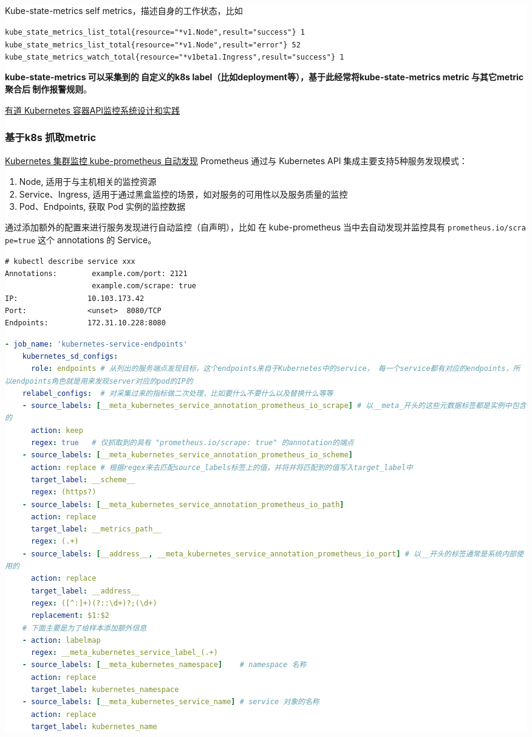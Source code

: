 Kube-state-metrics self metrics，描述自身的工作状态，比如 

```
kube_state_metrics_list_total{resource="*v1.Node",result="success"} 1
kube_state_metrics_list_total{resource="*v1.Node",result="error"} 52
kube_state_metrics_watch_total{resource="*v1beta1.Ingress",result="success"} 1
```

**kube-state-metrics 可以采集到的 自定义的k8s label（比如deployment等），基于此经常将kube-state-metrics metric 与其它metric 聚合后 制作报警规则**。

[有道 Kubernetes 容器API监控系统设计和实践](https://mp.weixin.qq.com/s/K6UJnnpbhciHyvrACo1xAw)

### 基于k8s 抓取metric

[Kubernetes 集群监控 kube-prometheus 自动发现](https://cloud.tencent.com/developer/article/1802679)
Prometheus 通过与 Kubernetes API 集成主要支持5种服务发现模式：
1. Node, 适用于与主机相关的监控资源
2. Service、Ingress, 适用于通过黑盒监控的场景，如对服务的可用性以及服务质量的监控
3. Pod、Endpoints, 获取 Pod 实例的监控数据

通过添加额外的配置来进行服务发现进行自动监控（自声明），比如 在 kube-prometheus 当中去自动发现并监控具有 `prometheus.io/scrape=true` 这个 annotations 的 Service。

```
# kubectl describe service xxx
Annotations:        example.com/port: 2121
                    example.com/scrape: true
IP:                10.103.173.42
Port:              <unset>  8080/TCP
Endpoints:         172.31.10.228:8080
```


```yaml
- job_name: 'kubernetes-service-endpoints'
    kubernetes_sd_configs:
      role: endpoints # 从列出的服务端点发现目标，这个endpoints来自于Kubernetes中的service， 每一个service都有对应的endpoints，所以endpoints角色就是用来发现server对应的pod的IP的
    relabel_configs:  # 对采集过来的指标做二次处理，比如要什么不要什么以及替换什么等等
    - source_labels: [__meta_kubernetes_service_annotation_prometheus_io_scrape] # 以__meta_开头的这些元数据标签都是实例中包含的
      action: keep
      regex: true   # 仅抓取到的具有 "prometheus.io/scrape: true" 的annotation的端点
    - source_labels: [__meta_kubernetes_service_annotation_prometheus_io_scheme]
      action: replace # 根据regex来去匹配source_labels标签上的值，并将并将匹配到的值写入target_label中
      target_label: __scheme__
      regex: (https?)
    - source_labels: [__meta_kubernetes_service_annotation_prometheus_io_path]
      action: replace
      target_label: __metrics_path__
      regex: (.+)
    - source_labels: [__address__, __meta_kubernetes_service_annotation_prometheus_io_port] # 以__开头的标签通常是系统内部使用的
      action: replace
      target_label: __address__   
      regex: ([^:]+)(?::\d+)?;(\d+)
      replacement: $1:$2
    # 下面主要是为了给样本添加额外信息
    - action: labelmap  
      regex: __meta_kubernetes_service_label_(.+)
    - source_labels: [__meta_kubernetes_namespace]    # namespace 名称
      action: replace
      target_label: kubernetes_namespace
    - source_labels: [__meta_kubernetes_service_name] # service 对象的名称
      action: replace
      target_label: kubernetes_name
```
